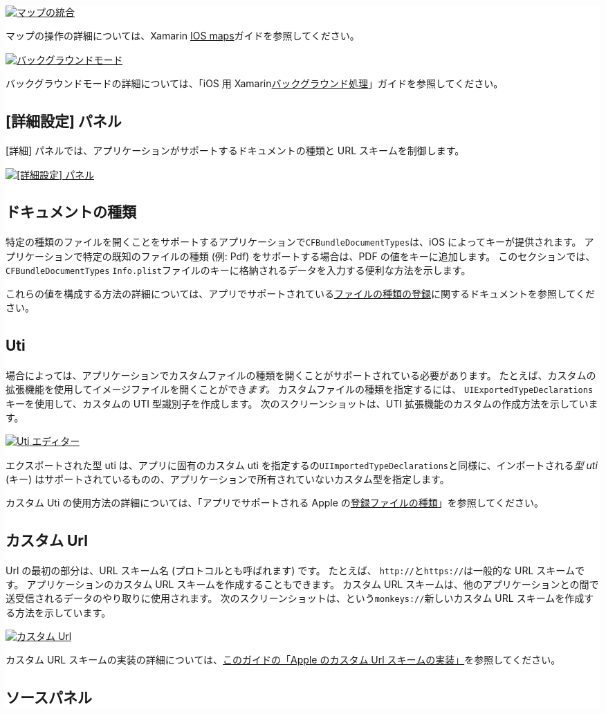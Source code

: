  [![](property-lists-images/maps.png "マップの統合")](property-lists-images/maps.png#lightbox)

マップの操作の詳細については、Xamarin [IOS maps](~/ios/user-interface/controls/ios-maps/index.md)ガイドを参照してください。

 [![](property-lists-images/bging.png "バックグラウンドモード")](property-lists-images/bging.png#lightbox)

バックグラウンドモードの詳細については、「iOS 用 Xamarin[バックグラウンド処理](~/ios/app-fundamentals/backgrounding/introduction-to-backgrounding-in-ios.md)」ガイドを参照してください。

## <a name="advanced-panel"></a>[詳細設定] パネル

[詳細] パネルでは、アプリケーションがサポートするドキュメントの種類と URL スキームを制御します。

 [![](property-lists-images/image34.png "[詳細設定] パネル")](property-lists-images/image34.png#lightbox)

 <a name="Document_Types" />

## <a name="document-types"></a>ドキュメントの種類

特定の種類のファイルを開くことをサポートするアプリケーションで`CFBundleDocumentTypes`は、iOS によってキーが提供されます。 アプリケーションで特定の既知のファイルの種類 (例: Pdf) をサポートする場合は、PDF の値をキーに追加します。 このセクションでは、 `CFBundleDocumentTypes` `Info.plist`ファイルのキーに格納されるデータを入力する便利な方法を示します。

これらの値を構成する方法の詳細については、アプリでサポートされている[ファイルの種類の登録](https://developer.apple.com/library/ios/#documentation/FileManagement/Conceptual/DocumentInteraction_TopicsForIOS/Articles/RegisteringtheFileTypesYourAppSupports.html)に関するドキュメントを参照してください。

## <a name="utis"></a>Uti

場合によっては、アプリケーションでカスタムファイルの種類を開くことがサポートされている必要があります。 たとえば、カスタムの拡張機能を使用してイメージファイルを開くことができ*ます。* カスタムファイルの種類を指定するには、 `UIExportedTypeDeclarations`キーを使用して、カスタムの UTI 型識別子を作成します。 次のスクリーンショットは、UTI 拡張機能のカスタムの作成方法を示しています。

 [![](property-lists-images/uti.png "Uti エディター")](property-lists-images/uti.png#lightbox)

エクスポートされた型 uti は、アプリに固有のカスタム uti を指定するの`UIImportedTypeDeclarations`と同様に、インポートされる*型 uti* (キー) はサポートされているものの、アプリケーションで所有されていないカスタム型を指定します。

カスタム Uti の使用方法の詳細については、「アプリでサポートされる Apple の[登録ファイルの種類](https://developer.apple.com/library/ios/documentation/FileManagement/Conceptual/understanding_utis/understand_utis_declare/understand_utis_declare.html#//apple_ref/doc/uid/TP40001319-CH204-SW1)」を参照してください。

## <a name="custom-urls"></a>カスタム Url

Url の最初の部分は、URL スキーム名 (プロトコルとも呼ばれます) です。 たとえば、 `http://`と`https://`は一般的な URL スキームです。 アプリケーションのカスタム URL スキームを作成することもできます。 カスタム URL スキームは、他のアプリケーションとの間で送受信されるデータのやり取りに使用されます。 次のスクリーンショットは、という`monkeys://`新しいカスタム URL スキームを作成する方法を示しています。

 [![](property-lists-images/url.png "カスタム Url")](property-lists-images/url.png#lightbox)

カスタム URL スキームの実装の詳細については、[このガイドの「Apple のカスタム Url スキームの実装」](https://developer.apple.com/library/ios/documentation/iPhone/Conceptual/iPhoneOSProgrammingGuide/AdvancedAppTricks/AdvancedAppTricks.html)を参照してください。

## <a name="source-panel"></a>ソースパネル
